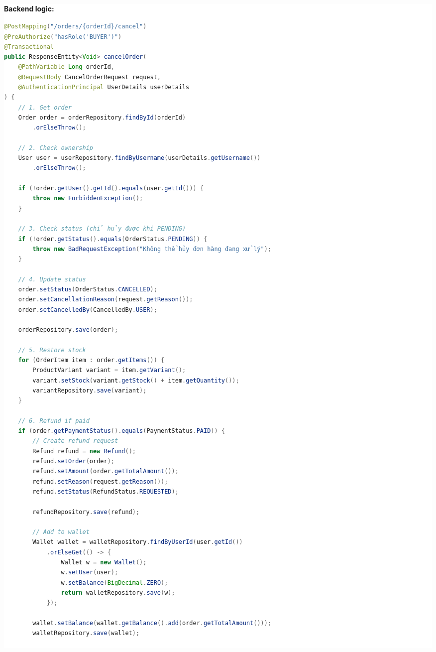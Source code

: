 **Backend logic:**
```java
@PostMapping("/orders/{orderId}/cancel")
@PreAuthorize("hasRole('BUYER')")
@Transactional
public ResponseEntity<Void> cancelOrder(
    @PathVariable Long orderId,
    @RequestBody CancelOrderRequest request,
    @AuthenticationPrincipal UserDetails userDetails
) {
    // 1. Get order
    Order order = orderRepository.findById(orderId)
        .orElseThrow();
    
    // 2. Check ownership
    User user = userRepository.findByUsername(userDetails.getUsername())
        .orElseThrow();
    
    if (!order.getUser().getId().equals(user.getId())) {
        throw new ForbiddenException();
    }
    
    // 3. Check status (chỉ hủy được khi PENDING)
    if (!order.getStatus().equals(OrderStatus.PENDING)) {
        throw new BadRequestException("Không thể hủy đơn hàng đang xử lý");
    }
    
    // 4. Update status
    order.setStatus(OrderStatus.CANCELLED);
    order.setCancellationReason(request.getReason());
    order.setCancelledBy(CancelledBy.USER);
    
    orderRepository.save(order);
    
    // 5. Restore stock
    for (OrderItem item : order.getItems()) {
        ProductVariant variant = item.getVariant();
        variant.setStock(variant.getStock() + item.getQuantity());
        variantRepository.save(variant);
    }
    
    // 6. Refund if paid
    if (order.getPaymentStatus().equals(PaymentStatus.PAID)) {
        // Create refund request
        Refund refund = new Refund();
        refund.setOrder(order);
        refund.setAmount(order.getTotalAmount());
        refund.setReason(request.getReason());
        refund.setStatus(RefundStatus.REQUESTED);
        
        refundRepository.save(refund);
        
        // Add to wallet
        Wallet wallet = walletRepository.findByUserId(user.getId())
            .orElseGet(() -> {
                Wallet w = new Wallet();
                w.setUser(user);
                w.setBalance(BigDecimal.ZERO);
                return walletRepository.save(w);
            });
        
        wallet.setBalance(wallet.getBalance().add(order.getTotalAmount()));
        walletRepository.save(wallet);
        
```